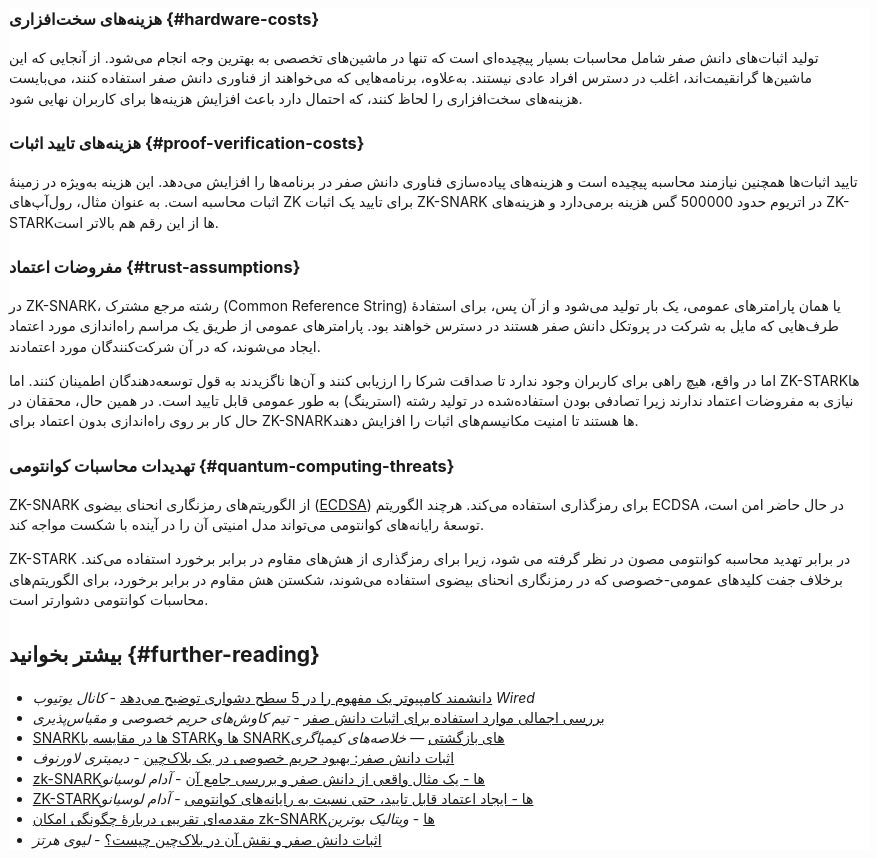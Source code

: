 ### هزینه‌های سخت‌افزاری {#hardware-costs}

تولید اثبات‌های دانش صفر شامل محاسبات بسیار پیچیده‌ای است که تنها در ماشین‌های تخصصی به بهترین وجه انجام می‌شود. از آنجایی که این ماشین‌ها گرانقیمت‌اند، اغلب در دسترس افراد عادی نیستند. به‌علاوه، برنامه‌هایی که می‌خواهند از فناوری دانش صفر استفاده کنند، می‌بایست هزینه‌های سخت‌افزاری را لحاظ کنند، که احتمال دارد باعث افزایش هزینه‌ها برای کاربران نهایی شود.

### هزینه‌های تایید اثبات {#proof-verification-costs}

تایید اثبات‌ها همچنین نیازمند محاسبه پیچیده است و هزینه‌های پیاده‌سازی فناوری دانش صفر در برنامه‌ها را افزایش می‌دهد. این هزینه به‌ویژه در زمینۀ اثبات محاسبه است. به‌ عنوان مثال، رول‌آپ‌های ZK برای تایید یک اثبات ZK-SNARK در اتریوم حدود 500000 گس هزینه برمی‌دارد و هزینه‌های ZK-STARKها از این رقم هم بالاتر است.

### مفروضات اعتماد {#trust-assumptions}

در ZK-SNARK، رشته مرجع مشترک (Common Reference String) یا همان پارامترهای عمومی، یک بار تولید می‌شود و از آن پس، برای استفادۀ طرف‌هایی که مایل به شرکت در پروتکل دانش صفر هستند در دسترس خواهند بود. پارامترهای عمومی از طریق یک مراسم راه‌اندازی مورد اعتماد ایجاد می‌شوند، که در آن شرکت‌کنندگان مورد اعتمادند.

اما در واقع، هیچ راهی برای کاربران وجود ندارد تا صداقت شرکا را ارزیابی کنند و آن‌ها ناگزیدند به قول توسعه‌دهندگان اطمینان کنند. اما ZK-STARKها نیازی به مفروضات اعتماد ندارند زیرا تصادفی بودن استفاده‌شده در تولید رشته (استرینگ) به ‌طور عمومی قابل تایید است. در همین حال، محققان در حال کار بر روی راه‌اندازی بدون اعتماد برای ZK-SNARKها هستند تا امنیت مکانیسم‌های اثبات را افزایش دهند.

### تهدیدات محاسبات کوانتومی {#quantum-computing-threats}

ZK-SNARK از الگوریتم‌های رمزنگاری انحنای بیضوی ([ECDSA](/glossary/#ecdsa)) برای رمزگذاری استفاده می‌کند. هرچند الگوریتم ECDSA در حال حاضر امن است، توسعۀ رایانه‌های کوانتومی می‌تواند مدل امنیتی آن را در آینده با شکست مواجه کند.

ZK-STARK در برابر تهدید محاسبه کوانتومی مصون در نظر گرفته می شود، زیرا برای رمزگذاری از هش‌های مقاوم در برابر برخورد استفاده می‌کند. برخلاف جفت‌ کلیدهای عمومی-خصوصی که در رمزنگاری انحنای بیضوی استفاده می‌شوند، شکستن هش مقاوم در برابر برخورد، برای الگوریتم‌های محاسبات کوانتومی دشوارتر است.

## بیشتر بخوانید {#further-reading}

- [دانشمند کامپیوتر یک مفهوم را در 5 سطح دشواری توضیح می‌دهد](https://www.youtube.com/watch?v=fOGdb1CTu5c) - _کانال یوتیوب Wired_
- [بررسی اجمالی موارد استفاده برای اثبات‌ دانش صفر](https://appliedzkp.org/#Projects) - _تیم کاوش‌های حریم خصوصی و مقیاس‌پذیری_
- [SNARKها در مقایسه با STARKها و SNARKهای بازگشتی](https://www.alchemy.com/overviews/snarks-vs-starks) — _خلاصه‌های کیمیاگری_
- [اثبات دانش صفر: بهبود حریم خصوصی در یک بلاک‌چین](https://www.altoros.com/blog/zero-knowledge-proof-improving-privacy-for-a-blockchain/) - _دیمیتری لاورنوف_
- [zk-SNARKها - یک مثال واقعی از دانش صفر و بررسی جامع آن](https://medium.com/coinmonks/zk-snarks-a-realistic-zero-knowledge-example-and-deep-dive-c5e6eaa7131c) - _آدام لوسیانو_
- [ZK-STARKها - ایجاد اعتماد قابل تایید، حتی نسبت به رایانه‌های کوانتومی](https://medium.com/coinmonks/zk-starks-create-verifiable-trust-even-against-quantum-computers-dd9c6a2bb13d) - _آدام لوسیانو_
- [مقدمه‌ای تقریبی دربارۀ چگونگی امکان zk-SNARKها](https://vitalik.eth.limo/general/2021/01/26/snarks.html) - _ویتالیک بوترین_
- [اثبات دانش صفر و نقش آن در بلاک‌چین چیست؟](https://www.leewayhertz.com/zero-knowledge-proof-and-blockchain/) - _لیوی هرتز_
